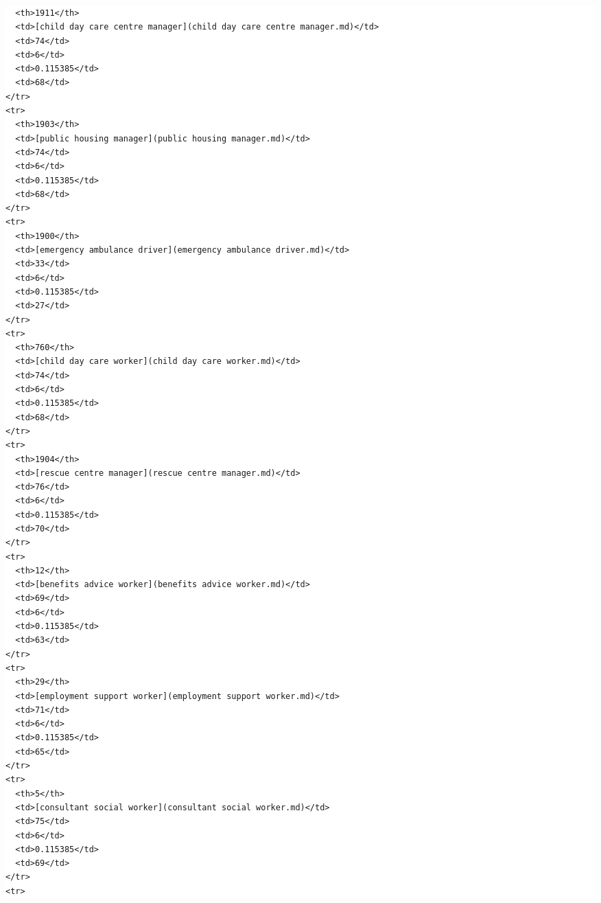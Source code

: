       <th>1911</th>
      <td>[child day care centre manager](child day care centre manager.md)</td>
      <td>74</td>
      <td>6</td>
      <td>0.115385</td>
      <td>68</td>
    </tr>
    <tr>
      <th>1903</th>
      <td>[public housing manager](public housing manager.md)</td>
      <td>74</td>
      <td>6</td>
      <td>0.115385</td>
      <td>68</td>
    </tr>
    <tr>
      <th>1900</th>
      <td>[emergency ambulance driver](emergency ambulance driver.md)</td>
      <td>33</td>
      <td>6</td>
      <td>0.115385</td>
      <td>27</td>
    </tr>
    <tr>
      <th>760</th>
      <td>[child day care worker](child day care worker.md)</td>
      <td>74</td>
      <td>6</td>
      <td>0.115385</td>
      <td>68</td>
    </tr>
    <tr>
      <th>1904</th>
      <td>[rescue centre manager](rescue centre manager.md)</td>
      <td>76</td>
      <td>6</td>
      <td>0.115385</td>
      <td>70</td>
    </tr>
    <tr>
      <th>12</th>
      <td>[benefits advice worker](benefits advice worker.md)</td>
      <td>69</td>
      <td>6</td>
      <td>0.115385</td>
      <td>63</td>
    </tr>
    <tr>
      <th>29</th>
      <td>[employment support worker](employment support worker.md)</td>
      <td>71</td>
      <td>6</td>
      <td>0.115385</td>
      <td>65</td>
    </tr>
    <tr>
      <th>5</th>
      <td>[consultant social worker](consultant social worker.md)</td>
      <td>75</td>
      <td>6</td>
      <td>0.115385</td>
      <td>69</td>
    </tr>
    <tr>